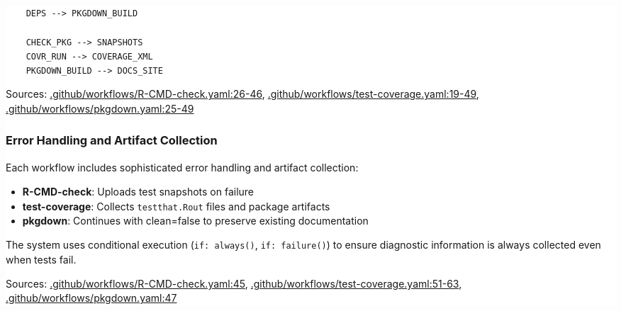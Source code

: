 ```mermaid
    DEPS --> PKGDOWN_BUILD
    
    CHECK_PKG --> SNAPSHOTS
    COVR_RUN --> COVERAGE_XML
    PKGDOWN_BUILD --> DOCS_SITE
```

Sources: [.github/workflows/R-CMD-check.yaml:26-46](), [.github/workflows/test-coverage.yaml:19-49](), [.github/workflows/pkgdown.yaml:25-49]()

### Error Handling and Artifact Collection

Each workflow includes sophisticated error handling and artifact collection:

- **R-CMD-check**: Uploads test snapshots on failure
- **test-coverage**: Collects `testthat.Rout` files and package artifacts
- **pkgdown**: Continues with clean=false to preserve existing documentation

The system uses conditional execution (`if: always()`, `if: failure()`) to ensure diagnostic information is always collected even when tests fail.

Sources: [.github/workflows/R-CMD-check.yaml:45](), [.github/workflows/test-coverage.yaml:51-63](), [.github/workflows/pkgdown.yaml:47]()